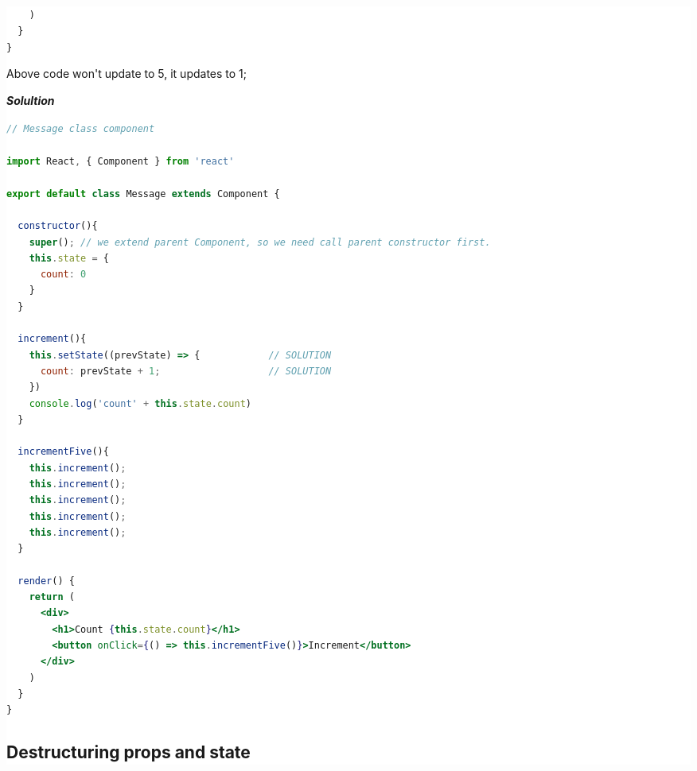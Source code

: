 ```jsx
    )
  }
}
```

Above code won't update to 5, it updates to 1;

***Solultion***

```jsx
// Message class component

import React, { Component } from 'react'

export default class Message extends Component {

  constructor(){
    super(); // we extend parent Component, so we need call parent constructor first.
    this.state = {
      count: 0
    }
  }

  increment(){
    this.setState((prevState) => {            // SOLUTION
      count: prevState + 1;                   // SOLUTION
    })
    console.log('count' + this.state.count)
  }

  incrementFive(){
    this.increment();
    this.increment();
    this.increment();
    this.increment();
    this.increment();
  }

  render() {
    return (
      <div>
        <h1>Count {this.state.count}</h1>
        <button onClick={() => this.incrementFive()}>Increment</button>
      </div>
    )
  }
}
```


## Destructuring props and state
